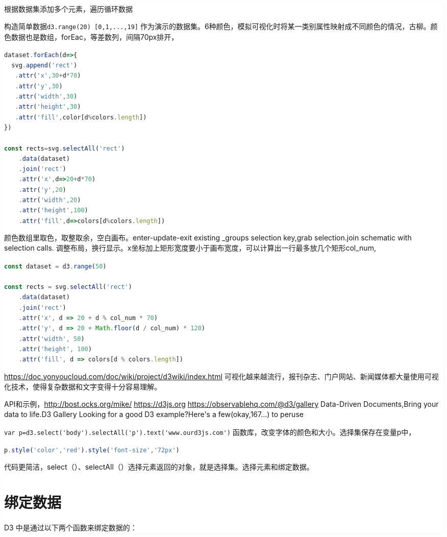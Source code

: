 根据数据集添加多个元素，遍历循环数据

构造简单数据`d3.range(20) [0,1,...,19]` 作为演示的数据集。6种颜色，模拟可视化时将某一类别属性映射成不同颜色的情况，古柳。颜色数据也是数组，forEac，等差数列，间隔70px排开，
```js
dataset.forEach(d=>{
  svg.append('rect')
   .attr('x',30+d*70)
   .attr('y',30)
   .attr('width',30)
   .attr('height',30)
   .attr('fill',color[d%colors.length])
})

const rects=svg.selectAll('rect')
    .data(dataset)
    .join('rect')
    .attr('x',d=>20+d*70)
    .attr('y',20)
    .attr('width',20)
    .attr('height',100)
    .attr('fill',d=>colors[d%colors.length])

```
颜色数组里取色，取整取余，空白画布。enter-update-exit existing _groups selection key,grab selection.join schematic with selection calls. 调整布局，换行显示。x坐标加上矩形宽度要小于画布宽度，可以计算出一行最多放几个矩形col_num,
```js
const dataset = d3.range(50)

const rects = svg.selectAll('rect')
    .data(dataset)
    .join('rect')
    .attr('x', d => 20 + d % col_num * 70)
    .attr('y', d => 20 + Math.floor(d / col_num) * 120)
    .attr('width', 50)
    .attr('height', 100)
    .attr('fill', d => colors[d % colors.length])
```

https://doc.yonyoucloud.com/doc/wiki/project/d3wiki/index.html
可视化越来越流行，报刊杂志、门户网站、新闻媒体都大量使用可视化技术，使得复杂数据和文字变得十分容易理解。

API和示例，http://bost.ocks.org/mike/ https://d3js.org https://observablehq.com/@d3/gallery Data-Driven Documents,Bring your data to life.D3 Gallery
Looking for a good D3 example?Here's a few(okay,167...) to peruse


`var p=d3.select('body').selectAll('p').text('www.ourd3js.com')` 函数库，改变字体的颜色和大小。选择集保存在变量p中，
```js
p.style('color','red').style('font-size','72px')
```
代码更简洁，select（）、selectAll（）选择元素返回的对象，就是选择集。选择元素和绑定数据。
# 绑定数据
D3 中是通过以下两个函数来绑定数据的：
